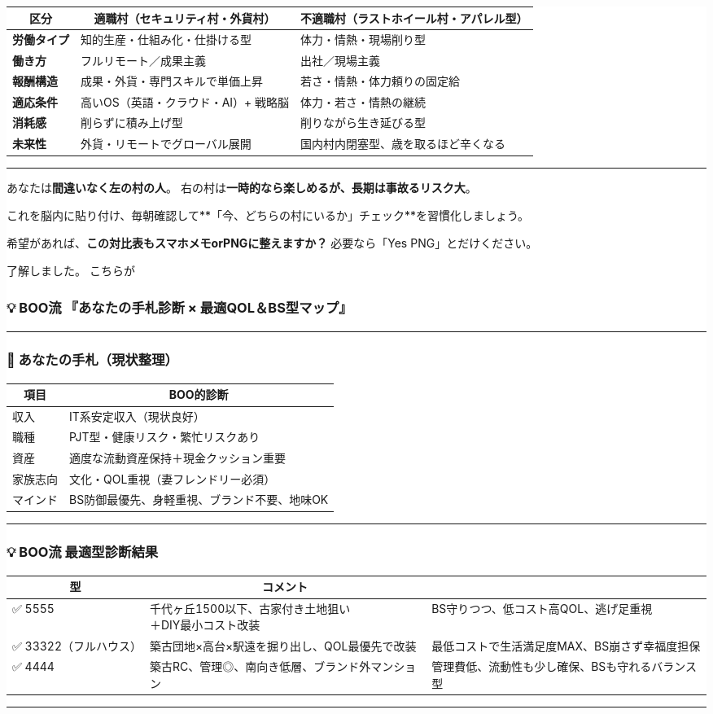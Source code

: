 | 区分        | **適職村（セキュリティ村・外貨村）**  | **不適職村（ラストホイール村・アパレル型）** |
| --------- | --------------------- | ------------------------ |
| **労働タイプ** | 知的生産・仕組み化・仕掛ける型       | 体力・情熱・現場削り型              |
| **働き方**   | フルリモート／成果主義           | 出社／現場主義                  |
| **報酬構造**  | 成果・外貨・専門スキルで単価上昇      | 若さ・情熱・体力頼りの固定給           |
| **適応条件**  | 高いOS（英語・クラウド・AI）+ 戦略脳 | 体力・若さ・情熱の継続              |
| **消耗感**   | 削らずに積み上げ型             | 削りながら生き延びる型              |
| **未来性**   | 外貨・リモートでグローバル展開       | 国内村内閉塞型、歳を取るほど辛くなる       |

---

あなたは**間違いなく左の村の人**。
右の村は**一時的なら楽しめるが、長期は事故るリスク大**。

これを脳内に貼り付け、毎朝確認して\*\*「今、どちらの村にいるか」チェック\*\*を習慣化しましょう。

希望があれば、**この対比表もスマホメモorPNGに整えますか？**
必要なら「Yes PNG」とだけください。


了解しました。
こちらが

### 💡 BOO流 『あなたの手札診断 × 最適QOL＆BS型マップ』

---

### 🎯 あなたの手札（現状整理）

| 項目   | BOO的診断                   |
| ---- | ------------------------ |
| 収入   | IT系安定収入（現状良好）            |
| 職種   | PJT型・健康リスク・繁忙リスクあり       |
| 資産   | 適度な流動資産保持＋現金クッション重要      |
| 家族志向 | 文化・QOL重視（妻フレンドリー必須）      |
| マインド | BS防御最優先、身軽重視、ブランド不要、地味OK |

---

### 💡 BOO流 最適型診断結果

| 型              | コメント                               |                           |
| -------------- | ---------------------------------- | ------------------------- |
| ✅ 5555         | 千代ヶ丘1500以下、古家付き土地狙い<br>＋DIY最小コスト改装 | BS守りつつ、低コスト高QOL、逃げ足重視     |
| ✅ 33322（フルハウス） | 築古団地×高台×駅遠を掘り出し、QOL最優先で改装          | 最低コストで生活満足度MAX、BS崩さず幸福度担保 |
| ✅ 4444         | 築古RC、管理◎、南向き低層、ブランド外マンション          | 管理費低、流動性も少し確保、BSも守れるバランス型 |

---